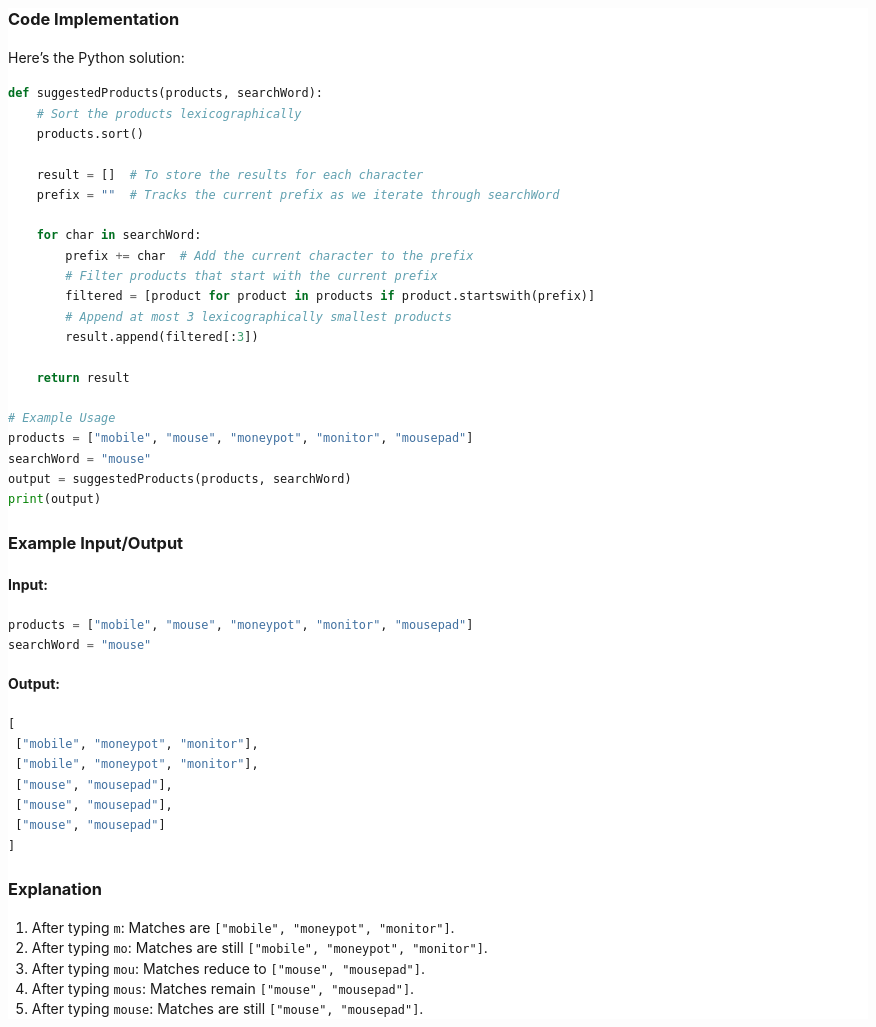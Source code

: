 ### **Code Implementation**
Here’s the Python solution:

```python
def suggestedProducts(products, searchWord):
    # Sort the products lexicographically
    products.sort()

    result = []  # To store the results for each character
    prefix = ""  # Tracks the current prefix as we iterate through searchWord

    for char in searchWord:
        prefix += char  # Add the current character to the prefix
        # Filter products that start with the current prefix
        filtered = [product for product in products if product.startswith(prefix)]
        # Append at most 3 lexicographically smallest products
        result.append(filtered[:3])

    return result

# Example Usage
products = ["mobile", "mouse", "moneypot", "monitor", "mousepad"]
searchWord = "mouse"
output = suggestedProducts(products, searchWord)
print(output)
```

### **Example Input/Output**
#### Input:
```python
products = ["mobile", "mouse", "moneypot", "monitor", "mousepad"]
searchWord = "mouse"
```

#### Output:
```python
[
 ["mobile", "moneypot", "monitor"],
 ["mobile", "moneypot", "monitor"],
 ["mouse", "mousepad"],
 ["mouse", "mousepad"],
 ["mouse", "mousepad"]
]
```

### **Explanation**
1. After typing `m`: Matches are `["mobile", "moneypot", "monitor"]`.
2. After typing `mo`: Matches are still `["mobile", "moneypot", "monitor"]`.
3. After typing `mou`: Matches reduce to `["mouse", "mousepad"]`.
4. After typing `mous`: Matches remain `["mouse", "mousepad"]`.
5. After typing `mouse`: Matches are still `["mouse", "mousepad"]`.
